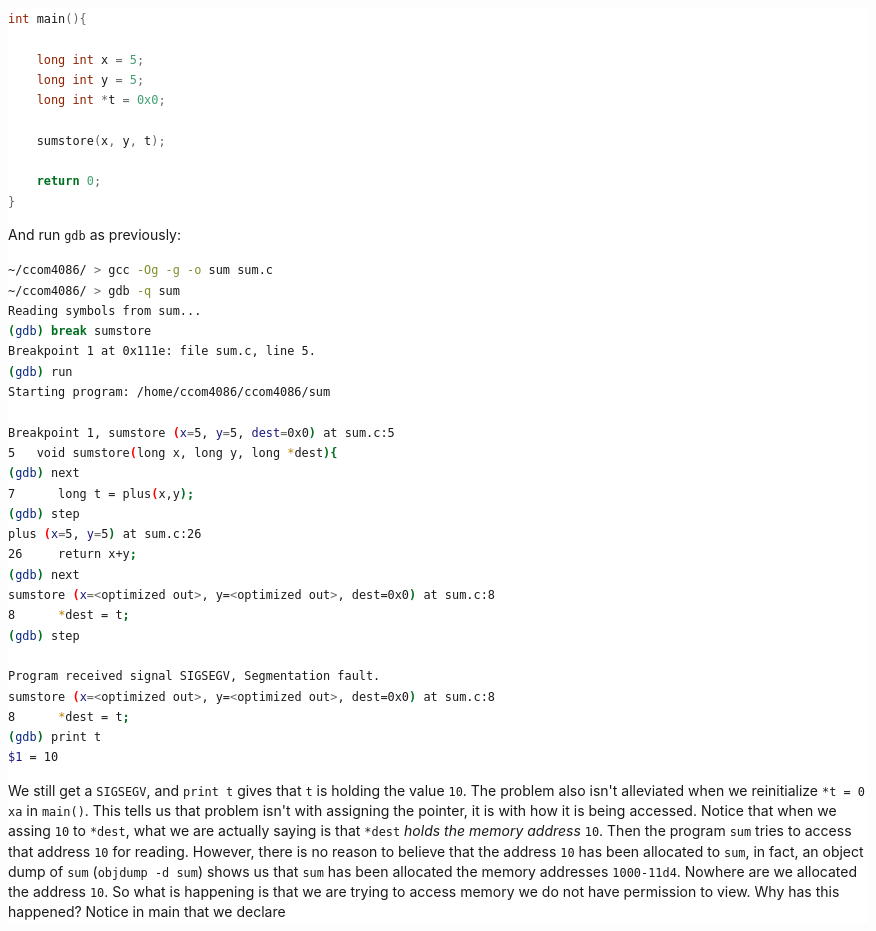 ```c
int main(){

    long int x = 5;
    long int y = 5;
    long int *t = 0x0;

    sumstore(x, y, t);

    return 0;
}
```

And run `gdb` as previously:

```bash
~/ccom4086/ > gcc -Og -g -o sum sum.c
~/ccom4086/ > gdb -q sum
Reading symbols from sum...
(gdb) break sumstore
Breakpoint 1 at 0x111e: file sum.c, line 5.
(gdb) run
Starting program: /home/ccom4086/ccom4086/sum

Breakpoint 1, sumstore (x=5, y=5, dest=0x0) at sum.c:5
5	void sumstore(long x, long y, long *dest){
(gdb) next
7	   long t = plus(x,y);
(gdb) step
plus (x=5, y=5) at sum.c:26
26	   return x+y;
(gdb) next
sumstore (x=<optimized out>, y=<optimized out>, dest=0x0) at sum.c:8
8	   *dest = t;
(gdb) step

Program received signal SIGSEGV, Segmentation fault.
sumstore (x=<optimized out>, y=<optimized out>, dest=0x0) at sum.c:8
8	   *dest = t;
(gdb) print t
$1 = 10
```

We still get a `SIGSEGV`, and `print t` gives that `t` is holding the value
`10`. The problem also isn't alleviated when we reinitialize `*t = 0xa` in
`main()`. This tells us that problem isn't with assigning the pointer, it is
with how it is being accessed. Notice that when we assing `10` to `*dest`, what
we are actually saying is that `*dest` _holds the memory address_ `10`. Then the
program `sum` tries to access that address `10` for reading. However, there is
no reason to believe that the address `10` has been allocated to `sum`, in fact,
an object dump of `sum` (`objdump -d sum`) shows us that `sum` has been
allocated the memory addresses `1000-11d4`. Nowhere are we allocated the address
`10`. So what is happening is that we are trying to access memory we do not have
permission to view. Why has this happened? Notice in main that we declare
